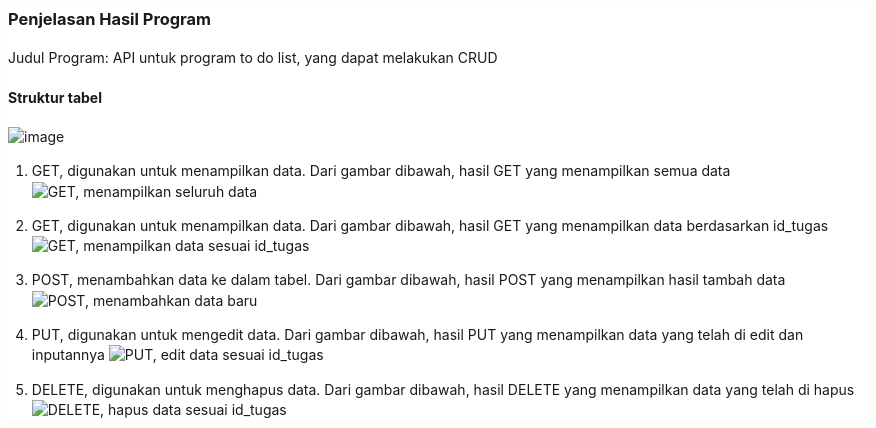 ### Penjelasan Hasil Program

Judul Program: API untuk program to do list, yang dapat melakukan CRUD

#### Struktur tabel
<img width="1188" height="458" alt="image" src="https://github.com/user-attachments/assets/ed0f3f31-fdfd-4a1a-87fd-2920be340955" />


1. GET, digunakan untuk menampilkan data.
   Dari gambar dibawah, hasil GET yang menampilkan semua data
   <img width="1920" height="1080" alt="GET, menampilkan seluruh data " src="https://github.com/user-attachments/assets/1193c50c-f1ec-416c-aa03-d8edcda9bdc7" />

3. GET, digunakan untuk menampilkan data.
   Dari gambar dibawah, hasil GET yang menampilkan data berdasarkan id_tugas
   <img width="1920" height="1080" alt="GET, menampilkan data sesuai id_tugas" src="https://github.com/user-attachments/assets/8f2e8fcf-ae1d-4a04-b347-f61e5590741c" />

5. POST, menambahkan data ke dalam tabel.
   Dari gambar dibawah, hasil POST yang menampilkan hasil tambah data
   <img width="1920" height="1080" alt="POST, menambahkan data baru" src="https://github.com/user-attachments/assets/2c811099-4c62-4571-9b4d-01429226a16d" />

7. PUT, digunakan untuk mengedit data.
   Dari gambar dibawah, hasil PUT yang menampilkan data yang telah di edit dan inputannya
   <img width="1920" height="1080" alt="PUT, edit data sesuai id_tugas" src="https://github.com/user-attachments/assets/675eff16-9432-473b-9075-85f8a972e371" />

9. DELETE, digunakan untuk menghapus data.
    Dari gambar dibawah, hasil DELETE yang menampilkan data yang telah di hapus
   <img width="1920" height="1080" alt="DELETE, hapus data sesuai id_tugas" src="https://github.com/user-attachments/assets/a0255d8b-dc1c-4304-b054-b7ab2a4e62f4" />

